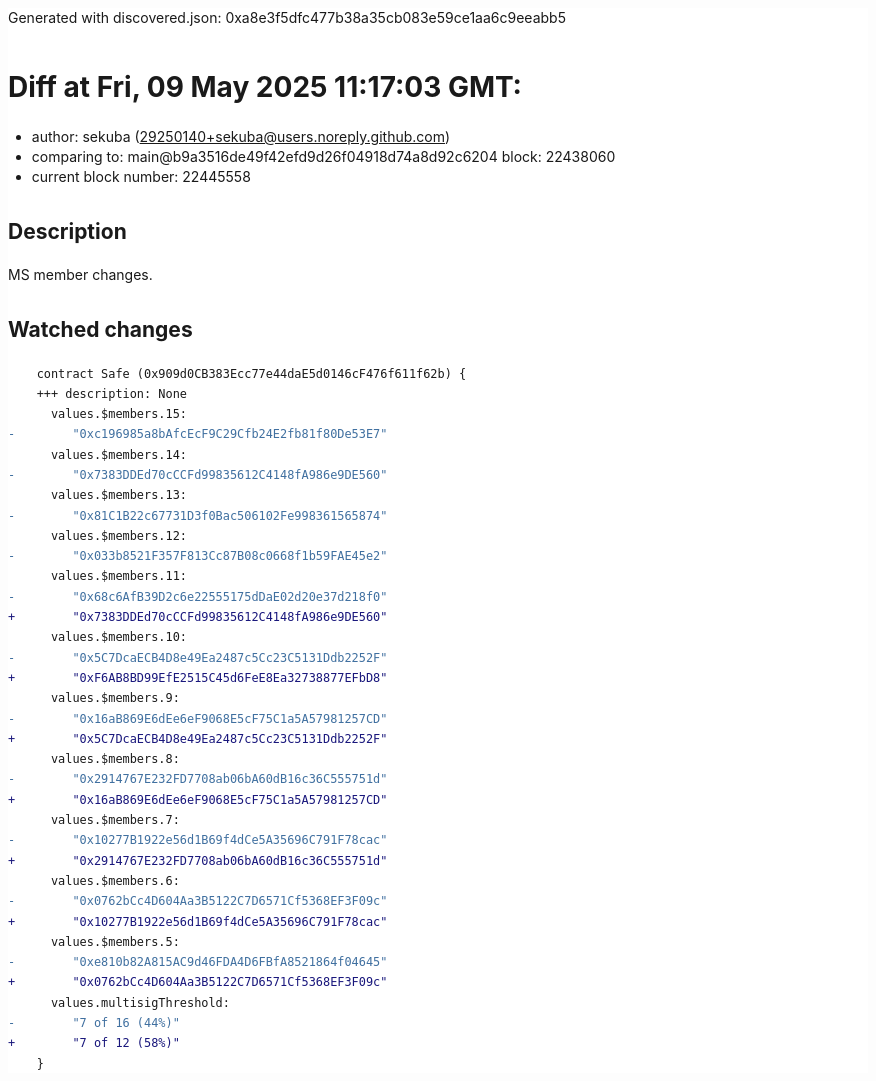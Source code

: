 Generated with discovered.json: 0xa8e3f5dfc477b38a35cb083e59ce1aa6c9eeabb5

# Diff at Fri, 09 May 2025 11:17:03 GMT:

- author: sekuba (<29250140+sekuba@users.noreply.github.com>)
- comparing to: main@b9a3516de49f42efd9d26f04918d74a8d92c6204 block: 22438060
- current block number: 22445558

## Description

MS member changes.

## Watched changes

```diff
    contract Safe (0x909d0CB383Ecc77e44daE5d0146cF476f611f62b) {
    +++ description: None
      values.$members.15:
-        "0xc196985a8bAfcEcF9C29Cfb24E2fb81f80De53E7"
      values.$members.14:
-        "0x7383DDEd70cCCFd99835612C4148fA986e9DE560"
      values.$members.13:
-        "0x81C1B22c67731D3f0Bac506102Fe998361565874"
      values.$members.12:
-        "0x033b8521F357F813Cc87B08c0668f1b59FAE45e2"
      values.$members.11:
-        "0x68c6AfB39D2c6e22555175dDaE02d20e37d218f0"
+        "0x7383DDEd70cCCFd99835612C4148fA986e9DE560"
      values.$members.10:
-        "0x5C7DcaECB4D8e49Ea2487c5Cc23C5131Ddb2252F"
+        "0xF6AB8BD99EfE2515C45d6FeE8Ea32738877EFbD8"
      values.$members.9:
-        "0x16aB869E6dEe6eF9068E5cF75C1a5A57981257CD"
+        "0x5C7DcaECB4D8e49Ea2487c5Cc23C5131Ddb2252F"
      values.$members.8:
-        "0x2914767E232FD7708ab06bA60dB16c36C555751d"
+        "0x16aB869E6dEe6eF9068E5cF75C1a5A57981257CD"
      values.$members.7:
-        "0x10277B1922e56d1B69f4dCe5A35696C791F78cac"
+        "0x2914767E232FD7708ab06bA60dB16c36C555751d"
      values.$members.6:
-        "0x0762bCc4D604Aa3B5122C7D6571Cf5368EF3F09c"
+        "0x10277B1922e56d1B69f4dCe5A35696C791F78cac"
      values.$members.5:
-        "0xe810b82A815AC9d46FDA4D6FBfA8521864f04645"
+        "0x0762bCc4D604Aa3B5122C7D6571Cf5368EF3F09c"
      values.multisigThreshold:
-        "7 of 16 (44%)"
+        "7 of 12 (58%)"
    }
```

